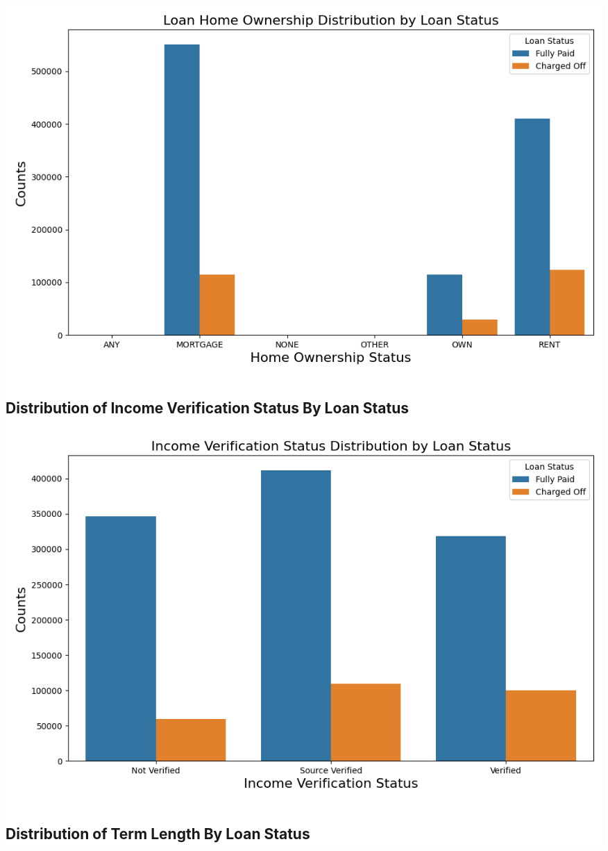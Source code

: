 ![Alt Text](https://raw.githubusercontent.com/Andrerg01/All_Lending_Club_ML_Analysis/main/outputs/prototype/figures/11-Distribution_of_Home_Ownership_Status_By_Loan_Status.png)
## Distribution of Income Verification Status By Loan Status
![Alt Text](https://raw.githubusercontent.com/Andrerg01/All_Lending_Club_ML_Analysis/main/outputs/prototype/figures/12-Distribution_of_Income_Verification_Status_By_Loan_Status.png)
## Distribution of Term Length By Loan Status